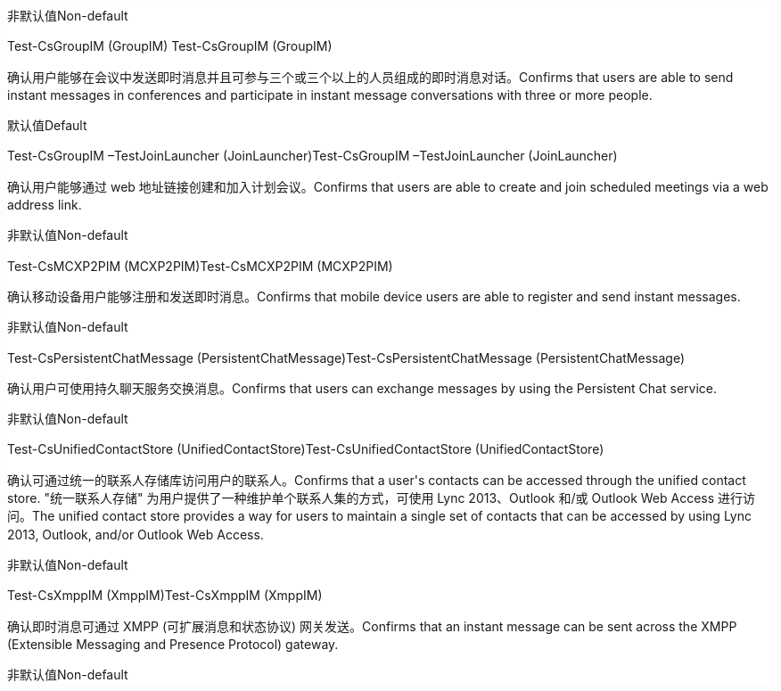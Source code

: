 <td><p><span data-ttu-id="29463-167">非默认值</span><span class="sxs-lookup"><span data-stu-id="29463-167">Non-default</span></span></p></td>
</tr>
<tr class="odd">
<td><p><span data-ttu-id="29463-168">Test-CsGroupIM (GroupIM) </span><span class="sxs-lookup"><span data-stu-id="29463-168">Test-CsGroupIM (GroupIM)</span></span></p></td>
<td><p><span data-ttu-id="29463-169">确认用户能够在会议中发送即时消息并且可参与三个或三个以上的人员组成的即时消息对话。</span><span class="sxs-lookup"><span data-stu-id="29463-169">Confirms that users are able to send instant messages in conferences and participate in instant message conversations with three or more people.</span></span></p></td>
<td><p><span data-ttu-id="29463-170">默认值</span><span class="sxs-lookup"><span data-stu-id="29463-170">Default</span></span></p></td>
</tr>
<tr class="even">
<td><p><span data-ttu-id="29463-171">Test-CsGroupIM –TestJoinLauncher (JoinLauncher)</span><span class="sxs-lookup"><span data-stu-id="29463-171">Test-CsGroupIM –TestJoinLauncher (JoinLauncher)</span></span></p></td>
<td><p><span data-ttu-id="29463-172">确认用户能够通过 web 地址链接创建和加入计划会议。</span><span class="sxs-lookup"><span data-stu-id="29463-172">Confirms that users are able to create and join scheduled meetings via a web address link.</span></span></p></td>
<td><p><span data-ttu-id="29463-173">非默认值</span><span class="sxs-lookup"><span data-stu-id="29463-173">Non-default</span></span></p></td>
</tr>
<tr class="odd">
<td><p><span data-ttu-id="29463-174">Test-CsMCXP2PIM (MCXP2PIM)</span><span class="sxs-lookup"><span data-stu-id="29463-174">Test-CsMCXP2PIM (MCXP2PIM)</span></span></p></td>
<td><p><span data-ttu-id="29463-175">确认移动设备用户能够注册和发送即时消息。</span><span class="sxs-lookup"><span data-stu-id="29463-175">Confirms that mobile device users are able to register and send instant messages.</span></span></p></td>
<td><p><span data-ttu-id="29463-176">非默认值</span><span class="sxs-lookup"><span data-stu-id="29463-176">Non-default</span></span></p></td>
</tr>
<tr class="even">
<td><p><span data-ttu-id="29463-177">Test-CsPersistentChatMessage (PersistentChatMessage)</span><span class="sxs-lookup"><span data-stu-id="29463-177">Test-CsPersistentChatMessage (PersistentChatMessage)</span></span></p></td>
<td><p><span data-ttu-id="29463-178">确认用户可使用持久聊天服务交换消息。</span><span class="sxs-lookup"><span data-stu-id="29463-178">Confirms that users can exchange messages by using the Persistent Chat service.</span></span></p></td>
<td><p><span data-ttu-id="29463-179">非默认值</span><span class="sxs-lookup"><span data-stu-id="29463-179">Non-default</span></span></p></td>
</tr>
<tr class="odd">
<td><p><span data-ttu-id="29463-180">Test-CsUnifiedContactStore (UnifiedContactStore)</span><span class="sxs-lookup"><span data-stu-id="29463-180">Test-CsUnifiedContactStore (UnifiedContactStore)</span></span></p></td>
<td><p><span data-ttu-id="29463-181">确认可通过统一的联系人存储库访问用户的联系人。</span><span class="sxs-lookup"><span data-stu-id="29463-181">Confirms that a user's contacts can be accessed through the unified contact store.</span></span> <span data-ttu-id="29463-182">"统一联系人存储" 为用户提供了一种维护单个联系人集的方式，可使用 Lync 2013、Outlook 和/或 Outlook Web Access 进行访问。</span><span class="sxs-lookup"><span data-stu-id="29463-182">The unified contact store provides a way for users to maintain a single set of contacts that can be accessed by using Lync 2013, Outlook, and/or Outlook Web Access.</span></span></p></td>
<td><p><span data-ttu-id="29463-183">非默认值</span><span class="sxs-lookup"><span data-stu-id="29463-183">Non-default</span></span></p></td>
</tr>
<tr class="even">
<td><p><span data-ttu-id="29463-184">Test-CsXmppIM (XmppIM)</span><span class="sxs-lookup"><span data-stu-id="29463-184">Test-CsXmppIM (XmppIM)</span></span></p></td>
<td><p><span data-ttu-id="29463-185">确认即时消息可通过 XMPP (可扩展消息和状态协议) 网关发送。</span><span class="sxs-lookup"><span data-stu-id="29463-185">Confirms that an instant message can be sent across the XMPP (Extensible Messaging and Presence Protocol) gateway.</span></span></p></td>
<td><p><span data-ttu-id="29463-186">非默认值</span><span class="sxs-lookup"><span data-stu-id="29463-186">Non-default</span></span></p></td>
</tr>